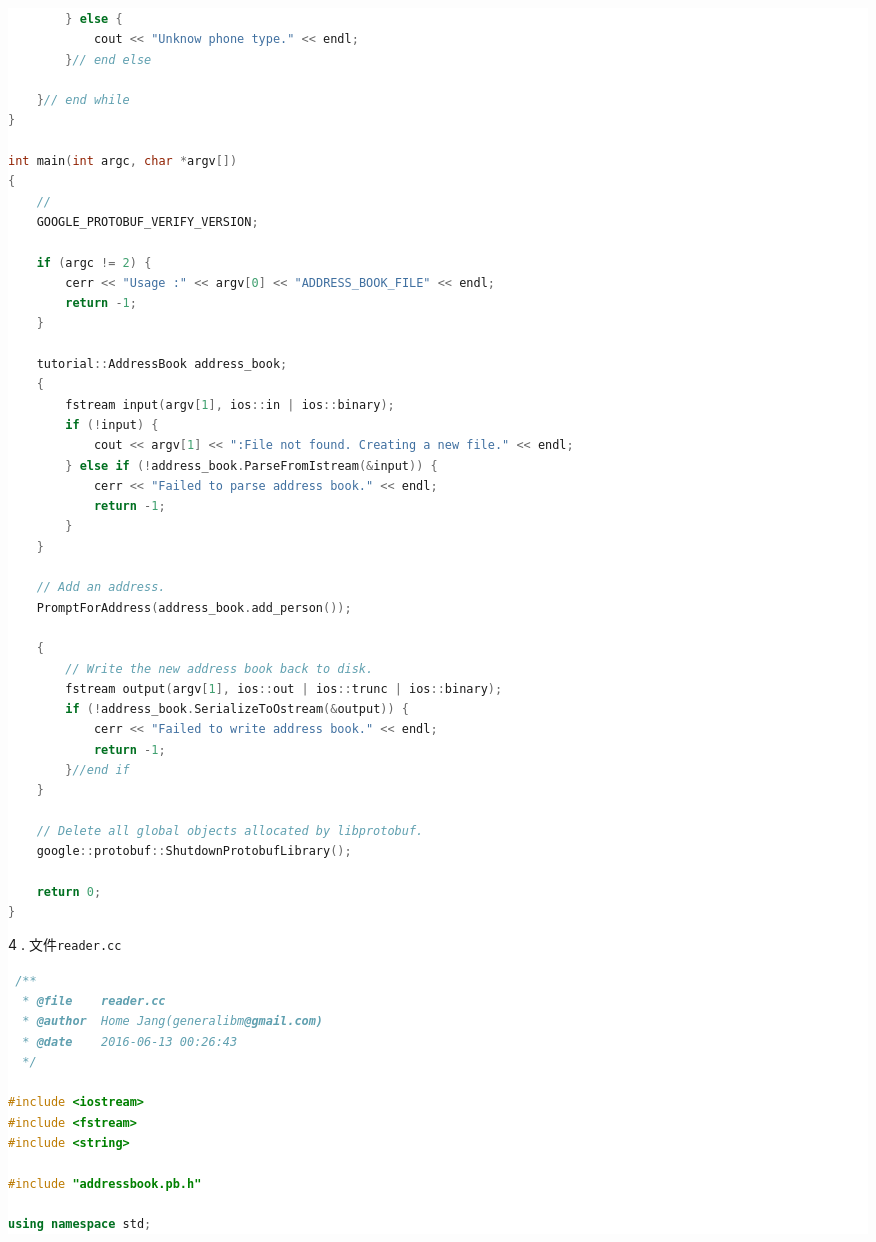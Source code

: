 ```c++
		} else {
			cout << "Unknow phone type." << endl;
		}// end else

	}// end while
}

int main(int argc, char *argv[])
{
	//
	GOOGLE_PROTOBUF_VERIFY_VERSION;

	if (argc != 2) {
		cerr << "Usage :" << argv[0] << "ADDRESS_BOOK_FILE" << endl;
		return -1;
	}
	
	tutorial::AddressBook address_book;
	{
		fstream input(argv[1], ios::in | ios::binary);
		if (!input) {
			cout << argv[1] << ":File not found. Creating a new file." << endl;
		} else if (!address_book.ParseFromIstream(&input)) {
			cerr << "Failed to parse address book." << endl;
			return -1;
		}
	}

	// Add an address.
	PromptForAddress(address_book.add_person()); 

	{
		// Write the new address book back to disk.
		fstream output(argv[1], ios::out | ios::trunc | ios::binary);
		if (!address_book.SerializeToOstream(&output)) {
			cerr << "Failed to write address book." << endl;
			return -1;
		}//end if
	}

	// Delete all global objects allocated by libprotobuf.
	google::protobuf::ShutdownProtobufLibrary();

	return 0;
}

```

4 . 文件`reader.cc`

```c++
 /**
  * @file    reader.cc
  * @author  Home Jang(generalibm@gmail.com)
  * @date    2016-06-13 00:26:43
  */

#include <iostream>
#include <fstream>
#include <string>

#include "addressbook.pb.h"

using namespace std;
```